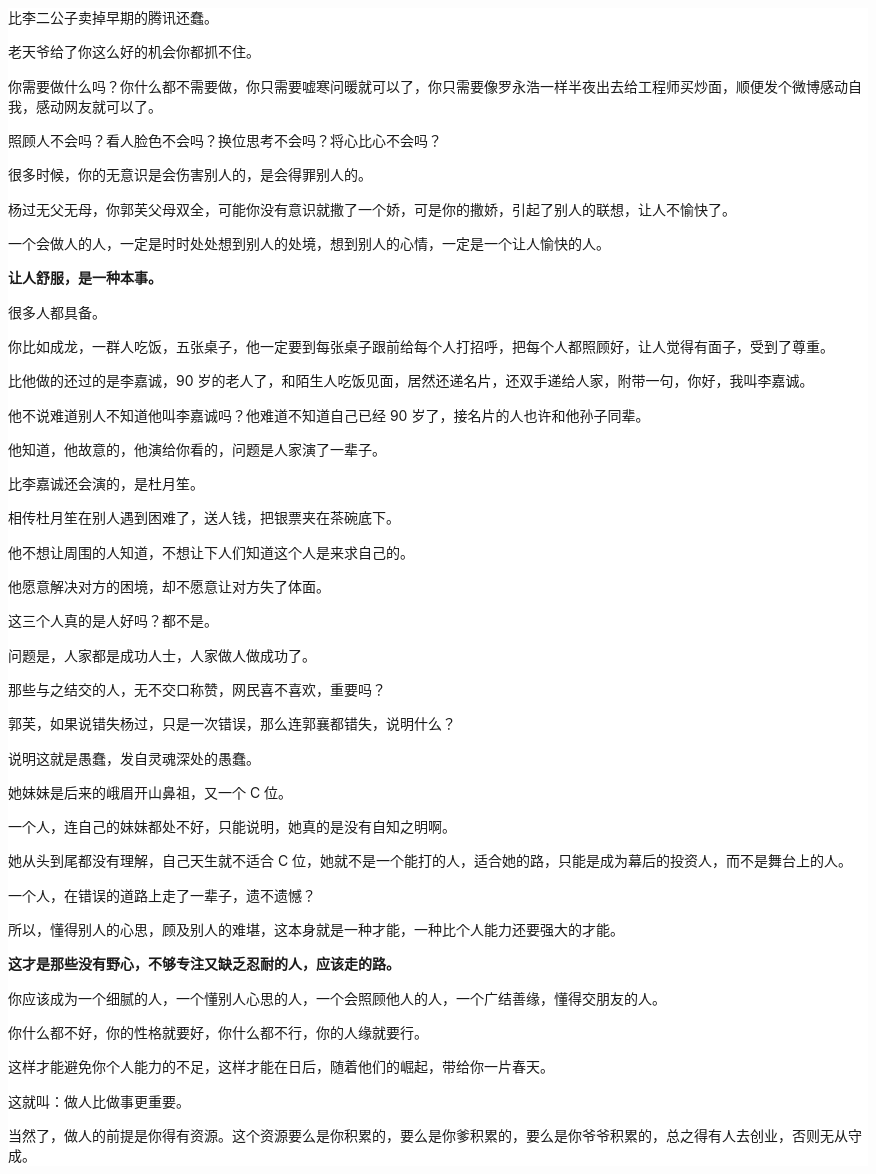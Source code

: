 比李二公子卖掉早期的腾讯还蠢。 

老天爷给了你这么好的机会你都抓不住。 

你需要做什么吗？你什么都不需要做，你只需要嘘寒问暖就可以了，你只需要像罗永浩一样半夜出去给工程师买炒面，顺便发个微博感动自我，感动网友就可以了。 

照顾人不会吗？看人脸色不会吗？换位思考不会吗？将心比心不会吗？ 

很多时候，你的无意识是会伤害别人的，是会得罪别人的。 

杨过无父无母，你郭芙父母双全，可能你没有意识就撒了一个娇，可是你的撒娇，引起了别人的联想，让人不愉快了。 

一个会做人的人，一定是时时处处想到别人的处境，想到别人的心情，一定是一个让人愉快的人。

**让人舒服，是一种本事。**

很多人都具备。 

你比如成龙，一群人吃饭，五张桌子，他一定要到每张桌子跟前给每个人打招呼，把每个人都照顾好，让人觉得有面子，受到了尊重。

比他做的还过的是李嘉诚，90 岁的老人了，和陌生人吃饭见面，居然还递名片，还双手递给人家，附带一句，你好，我叫李嘉诚。

他不说难道别人不知道他叫李嘉诚吗？他难道不知道自己已经 90 岁了，接名片的人也许和他孙子同辈。

他知道，他故意的，他演给你看的，问题是人家演了一辈子。

比李嘉诚还会演的，是杜月笙。 

相传杜月笙在别人遇到困难了，送人钱，把银票夹在茶碗底下。

他不想让周围的人知道，不想让下人们知道这个人是来求自己的。 

他愿意解决对方的困境，却不愿意让对方失了体面。

这三个人真的是人好吗？都不是。

问题是，人家都是成功人士，人家做人做成功了。 

那些与之结交的人，无不交口称赞，网民喜不喜欢，重要吗？

郭芙，如果说错失杨过，只是一次错误，那么连郭襄都错失，说明什么？ 

说明这就是愚蠢，发自灵魂深处的愚蠢。

她妹妹是后来的峨眉开山鼻祖，又一个 C 位。

一个人，连自己的妹妹都处不好，只能说明，她真的是没有自知之明啊。

她从头到尾都没有理解，自己天生就不适合 C 位，她就不是一个能打的人，适合她的路，只能是成为幕后的投资人，而不是舞台上的人。

一个人，在错误的道路上走了一辈子，遗不遗憾？ 

所以，懂得别人的心思，顾及别人的难堪，这本身就是一种才能，一种比个人能力还要强大的才能。

**这才是那些没有野心，不够专注又缺乏忍耐的人，应该走的路。**

你应该成为一个细腻的人，一个懂别人心思的人，一个会照顾他人的人，一个广结善缘，懂得交朋友的人。

你什么都不好，你的性格就要好，你什么都不行，你的人缘就要行。

这样才能避免你个人能力的不足，这样才能在日后，随着他们的崛起，带给你一片春天。

这就叫：做人比做事更重要。

当然了，做人的前提是你得有资源。这个资源要么是你积累的，要么是你爹积累的，要么是你爷爷积累的，总之得有人去创业，否则无从守成。
